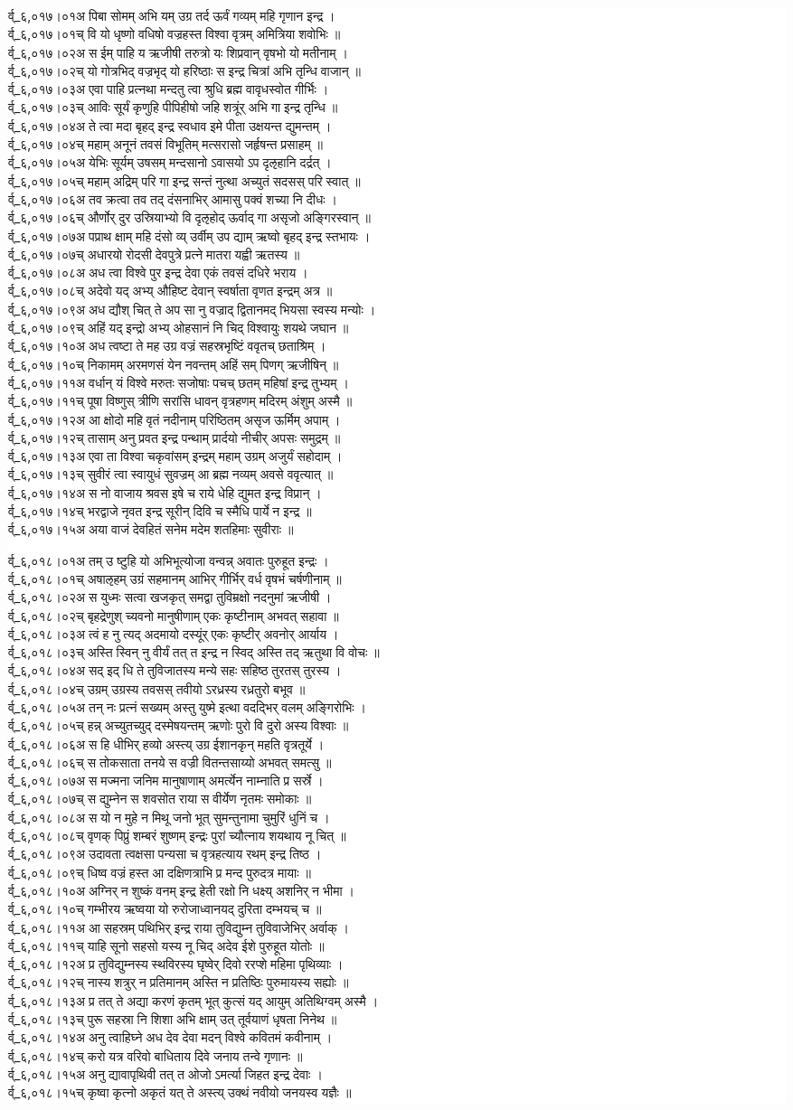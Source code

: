 र्व्_६,०१७।०१अ पिबा सोमम् अभि यम् उग्र तर्द ऊर्वं गव्यम् महि गृणान इन्द्र ।  
र्व्_६,०१७।०१च् वि यो धृष्णो वधिषो वज्रहस्त विश्वा वृत्रम् अमित्रिया शवोभिः ॥  
र्व्_६,०१७।०२अ स ईम् पाहि य ऋजीषी तरुत्रो यः शिप्रवान् वृषभो यो मतीनाम् ।  
र्व्_६,०१७।०२च् यो गोत्रभिद् वज्रभृद् यो हरिष्ठाः स इन्द्र चित्रां अभि तृन्धि वाजान् ॥  
र्व्_६,०१७।०३अ एवा पाहि प्रत्नथा मन्दतु त्वा श्रुधि ब्रह्म वावृधस्वोत गीर्भिः ।  
र्व्_६,०१७।०३च् आविः सूर्यं कृणुहि पीपिहीषो जहि शत्रूंर् अभि गा इन्द्र तृन्धि ॥  
र्व्_६,०१७।०४अ ते त्वा मदा बृहद् इन्द्र स्वधाव इमे पीता उक्षयन्त द्युमन्तम् ।  
र्व्_६,०१७।०४च् महाम् अनूनं तवसं विभूतिम् मत्सरासो जर्हृषन्त प्रसाहम् ॥  
र्व्_६,०१७।०५अ येभिः सूर्यम् उषसम् मन्दसानो ऽवासयो ऽप दृऌहानि दर्द्रत् ।  
र्व्_६,०१७।०५च् महाम् अद्रिम् परि गा इन्द्र सन्तं नुत्था अच्युतं सदसस् परि स्वात् ॥  
र्व्_६,०१७।०६अ तव क्रत्वा तव तद् दंसनाभिर् आमासु पक्वं शच्या नि दीधः ।  
र्व्_६,०१७।०६च् और्णोर् दुर उस्रियाभ्यो वि दृऌहोद् ऊर्वाद् गा असृजो अङ्गिरस्वान् ॥  
र्व्_६,०१७।०७अ पप्राथ क्षाम् महि दंसो व्य् उर्वीम् उप द्याम् ऋष्वो बृहद् इन्द्र स्तभायः ।  
र्व्_६,०१७।०७च् अधारयो रोदसी देवपुत्रे प्रत्ने मातरा यह्वी ऋतस्य ॥  
र्व्_६,०१७।०८अ अध त्वा विश्वे पुर इन्द्र देवा एकं तवसं दधिरे भराय ।  
र्व्_६,०१७।०८च् अदेवो यद् अभ्य् औहिष्ट देवान् स्वर्षाता वृणत इन्द्रम् अत्र ॥  
र्व्_६,०१७।०९अ अध द्यौश् चित् ते अप सा नु वज्राद् द्वितानमद् भियसा स्वस्य मन्योः ।  
र्व्_६,०१७।०९च् अहिं यद् इन्द्रो अभ्य् ओहसानं नि चिद् विश्वायुः शयथे जघान ॥  
र्व्_६,०१७।१०अ अध त्वष्टा ते मह उग्र वज्रं सहस्रभृष्टिं ववृतच् छताश्रिम् ।  
र्व्_६,०१७।१०च् निकामम् अरमणसं येन नवन्तम् अहिं सम् पिणग् ऋजीषिन् ॥  
र्व्_६,०१७।११अ वर्धान् यं विश्वे मरुतः सजोषाः पचच् छतम् महिषां इन्द्र तुभ्यम् ।  
र्व्_६,०१७।११च् पूषा विष्णुस् त्रीणि सरांसि धावन् वृत्रहणम् मदिरम् अंशुम् अस्मै ॥  
र्व्_६,०१७।१२अ आ क्षोदो महि वृतं नदीनाम् परिष्ठितम् असृज ऊर्मिम् अपाम् ।  
र्व्_६,०१७।१२च् तासाम् अनु प्रवत इन्द्र पन्थाम् प्रार्दयो नीचीर् अपसः समुद्रम् ॥  
र्व्_६,०१७।१३अ एवा ता विश्वा चकृवांसम् इन्द्रम् महाम् उग्रम् अजुर्यं सहोदाम् ।  
र्व्_६,०१७।१३च् सुवीरं त्वा स्वायुधं सुवज्रम् आ ब्रह्म नव्यम् अवसे ववृत्यात् ॥  
र्व्_६,०१७।१४अ स नो वाजाय श्रवस इषे च राये धेहि द्युमत इन्द्र विप्रान् ।  
र्व्_६,०१७।१४च् भरद्वाजे नृवत इन्द्र सूरीन् दिवि च स्मैधि पार्ये न इन्द्र ॥  
र्व्_६,०१७।१५अ अया वाजं देवहितं सनेम मदेम शतहिमाः सुवीराः ॥  
    
र्व्_६,०१८।०१अ तम् उ ष्टुहि यो अभिभूत्योजा वन्वन्न् अवातः पुरुहूत इन्द्रः ।  
र्व्_६,०१८।०१च् अषाऌहम् उग्रं सहमानम् आभिर् गीर्भिर् वर्ध वृषभं चर्षणीनाम् ॥  
र्व्_६,०१८।०२अ स युध्मः सत्वा खजकृत् समद्वा तुविम्रक्षो नदनुमां ऋजीषी ।  
र्व्_६,०१८।०२च् बृहद्रेणुश् च्यवनो मानुषीणाम् एकः कृष्टीनाम् अभवत् सहावा ॥  
र्व्_६,०१८।०३अ त्वं ह नु त्यद् अदमायो दस्यूंर् एकः कृष्टीर् अवनोर् आर्याय ।  
र्व्_६,०१८।०३च् अस्ति स्विन् नु वीर्यं तत् त इन्द्र न स्विद् अस्ति तद् ऋतुथा वि वोचः ॥  
र्व्_६,०१८।०४अ सद् इद् धि ते तुविजातस्य मन्ये सहः सहिष्ठ तुरतस् तुरस्य ।  
र्व्_६,०१८।०४च् उग्रम् उग्रस्य तवसस् तवीयो ऽरध्रस्य रध्रतुरो बभूव ॥  
र्व्_६,०१८।०५अ तन् नः प्रत्नं सख्यम् अस्तु युष्मे इत्था वदद्भिर् वलम् अङ्गिरोभिः ।  
र्व्_६,०१८।०५च् हन्न् अच्युतच्युद् दस्मेषयन्तम् ऋणोः पुरो वि दुरो अस्य विश्वाः ॥  
र्व्_६,०१८।०६अ स हि धीभिर् हव्यो अस्त्य् उग्र ईशानकृन् महति वृत्रतूर्ये ।  
र्व्_६,०१८।०६च् स तोकसाता तनये स वज्री वितन्तसाय्यो अभवत् समत्सु ॥  
र्व्_६,०१८।०७अ स मज्मना जनिम मानुषाणाम् अमर्त्येन नाम्नाति प्र सर्स्रे ।  
र्व्_६,०१८।०७च् स द्युम्नेन स शवसोत राया स वीर्येण नृतमः समोकाः ॥  
र्व्_६,०१८।०८अ स यो न मुहे न मिथू जनो भूत् सुमन्तुनामा चुमुरिं धुनिं च ।  
र्व्_६,०१८।०८च् वृणक् पिप्रुं शम्बरं शुष्णम् इन्द्रः पुरां च्यौत्नाय शयथाय नू चित् ॥  
र्व्_६,०१८।०९अ उदावता त्वक्षसा पन्यसा च वृत्रहत्याय रथम् इन्द्र तिष्ठ ।  
र्व्_६,०१८।०९च् धिष्व वज्रं हस्त आ दक्षिणत्राभि प्र मन्द पुरुदत्र मायाः ॥  
र्व्_६,०१८।१०अ अग्निर् न शुष्कं वनम् इन्द्र हेती रक्षो नि धक्ष्य् अशनिर् न भीमा ।  
र्व्_६,०१८।१०च् गम्भीरय ऋष्वया यो रुरोजाध्वानयद् दुरिता दम्भयच् च ॥  
र्व्_६,०१८।११अ आ सहस्रम् पथिभिर् इन्द्र राया तुविद्युम्न तुविवाजेभिर् अर्वाक् ।  
र्व्_६,०१८।११च् याहि सूनो सहसो यस्य नू चिद् अदेव ईशे पुरुहूत योतोः ॥  
र्व्_६,०१८।१२अ प्र तुविद्युम्नस्य स्थविरस्य घृष्वेर् दिवो ररप्शे महिमा पृथिव्याः ।  
र्व्_६,०१८।१२च् नास्य शत्रुर् न प्रतिमानम् अस्ति न प्रतिष्ठिः पुरुमायस्य सह्योः ॥  
र्व्_६,०१८।१३अ प्र तत् ते अद्या करणं कृतम् भूत् कुत्सं यद् आयुम् अतिथिग्वम् अस्मै ।  
र्व्_६,०१८।१३च् पुरू सहस्रा नि शिशा अभि क्षाम् उत् तूर्वयाणं धृषता निनेथ ॥  
र्व्_६,०१८।१४अ अनु त्वाहिघ्ने अध देव देवा मदन् विश्वे कवितमं कवीनाम् ।  
र्व्_६,०१८।१४च् करो यत्र वरिवो बाधिताय दिवे जनाय तन्वे गृणानः ॥  
र्व्_६,०१८।१५अ अनु द्यावापृथिवी तत् त ओजो ऽमर्त्या जिहत इन्द्र देवाः ।  
र्व्_६,०१८।१५च् कृष्वा कृत्नो अकृतं यत् ते अस्त्य् उक्थं नवीयो जनयस्व यज्ञैः ॥  
    